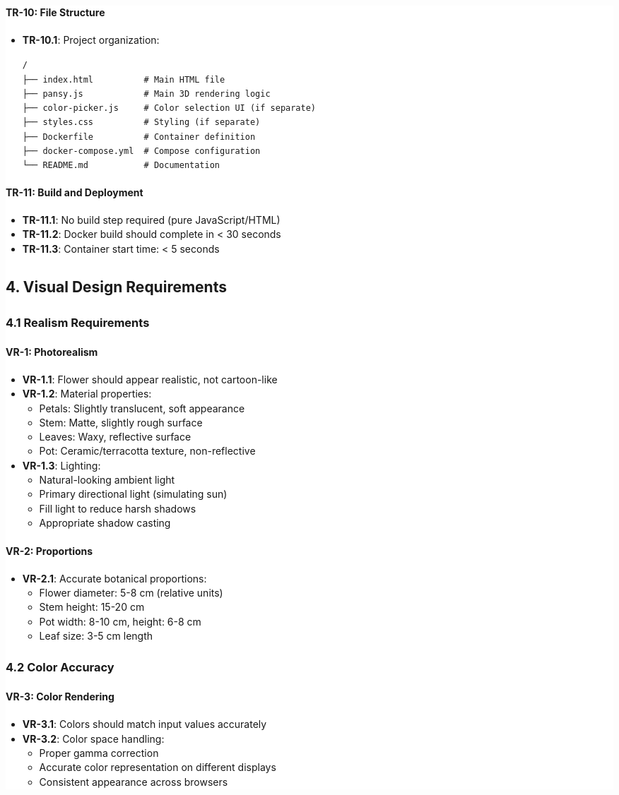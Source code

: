 #### TR-10: File Structure
- **TR-10.1**: Project organization:
  ```
  /
  ├── index.html          # Main HTML file
  ├── pansy.js            # Main 3D rendering logic
  ├── color-picker.js     # Color selection UI (if separate)
  ├── styles.css          # Styling (if separate)
  ├── Dockerfile          # Container definition
  ├── docker-compose.yml  # Compose configuration
  └── README.md           # Documentation
  ```

#### TR-11: Build and Deployment
- **TR-11.1**: No build step required (pure JavaScript/HTML)
- **TR-11.2**: Docker build should complete in < 30 seconds
- **TR-11.3**: Container start time: < 5 seconds

## 4. Visual Design Requirements

### 4.1 Realism Requirements

#### VR-1: Photorealism
- **VR-1.1**: Flower should appear realistic, not cartoon-like
- **VR-1.2**: Material properties:
  - Petals: Slightly translucent, soft appearance
  - Stem: Matte, slightly rough surface
  - Leaves: Waxy, reflective surface
  - Pot: Ceramic/terracotta texture, non-reflective
- **VR-1.3**: Lighting:
  - Natural-looking ambient light
  - Primary directional light (simulating sun)
  - Fill light to reduce harsh shadows
  - Appropriate shadow casting

#### VR-2: Proportions
- **VR-2.1**: Accurate botanical proportions:
  - Flower diameter: 5-8 cm (relative units)
  - Stem height: 15-20 cm
  - Pot width: 8-10 cm, height: 6-8 cm
  - Leaf size: 3-5 cm length

### 4.2 Color Accuracy

#### VR-3: Color Rendering
- **VR-3.1**: Colors should match input values accurately
- **VR-3.2**: Color space handling:
  - Proper gamma correction
  - Accurate color representation on different displays
  - Consistent appearance across browsers
